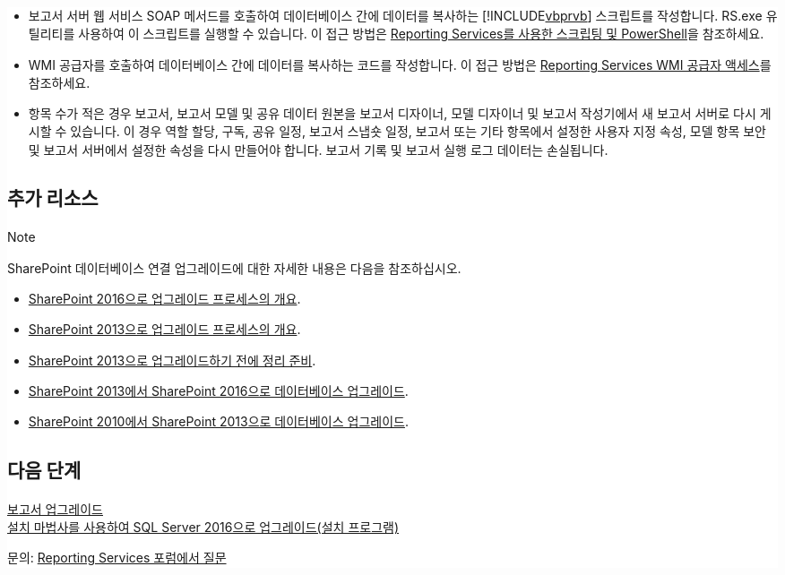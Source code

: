 -   보고서 서버 웹 서비스 SOAP 메서드를 호출하여 데이터베이스 간에 데이터를 복사하는 [!INCLUDE[vbprvb](../../includes/vbprvb-md.md)] 스크립트를 작성합니다. RS.exe 유틸리티를 사용하여 이 스크립트를 실행할 수 있습니다. 이 접근 방법은 [Reporting Services를 사용한 스크립팅 및 PowerShell](../../reporting-services/tools/scripting-and-powershell-with-reporting-services.md)을 참조하세요.  
  
-   WMI 공급자를 호출하여 데이터베이스 간에 데이터를 복사하는 코드를 작성합니다. 이 접근 방법은 [Reporting Services WMI 공급자 액세스](../../reporting-services/tools/access-the-reporting-services-wmi-provider.md)를 참조하세요.  
  
-   항목 수가 적은 경우 보고서, 보고서 모델 및 공유 데이터 원본을 보고서 디자이너, 모델 디자이너 및 보고서 작성기에서 새 보고서 서버로 다시 게시할 수 있습니다. 이 경우 역할 할당, 구독, 공유 일정, 보고서 스냅숏 일정, 보고서 또는 기타 항목에서 설정한 사용자 지정 속성, 모델 항목 보안 및 보고서 서버에서 설정한 속성을 다시 만들어야 합니다. 보고서 기록 및 보고서 실행 로그 데이터는 손실됩니다.  
  
  
##  <a name="bkmk_additional_resources"></a> 추가 리소스  
  
> [!NOTE]  
>  SharePoint 데이터베이스 연결 업그레이드에 대한 자세한 내용은 다음을 참조하십시오.  
  
-   [SharePoint 2016으로 업그레이드 프로세스의 개요](https://technet.microsoft.com/library/cc262483\(v=office.16\)).

-   [SharePoint 2013으로 업그레이드 프로세스의 개요](http://go.microsoft.com/fwlink/p/?LinkId=256688).
  
-   [SharePoint 2013으로 업그레이드하기 전에 정리 준비](http://go.microsoft.com/fwlink/p/?LinkId=256689).  
  
-   [SharePoint 2013에서 SharePoint 2016으로 데이터베이스 업그레이드](https://technet.microsoft.com/library/cc303436\(v=office.16\)).

-   [SharePoint 2010에서 SharePoint 2013으로 데이터베이스 업그레이드](http://go.microsoft.com/fwlink/p/?LinkId=256690).  

## <a name="next-steps"></a>다음 단계

[보고서 업그레이드](../../reporting-services/install-windows/upgrade-reports.md)   
[설치 마법사를 사용하여 SQL Server 2016으로 업그레이드&#40;설치 프로그램&#41;](../../database-engine/install-windows/upgrade-sql-server-using-the-installation-wizard-setup.md)  

문의: [Reporting Services 포럼에서 질문](http://go.microsoft.com/fwlink/?LinkId=620231)
